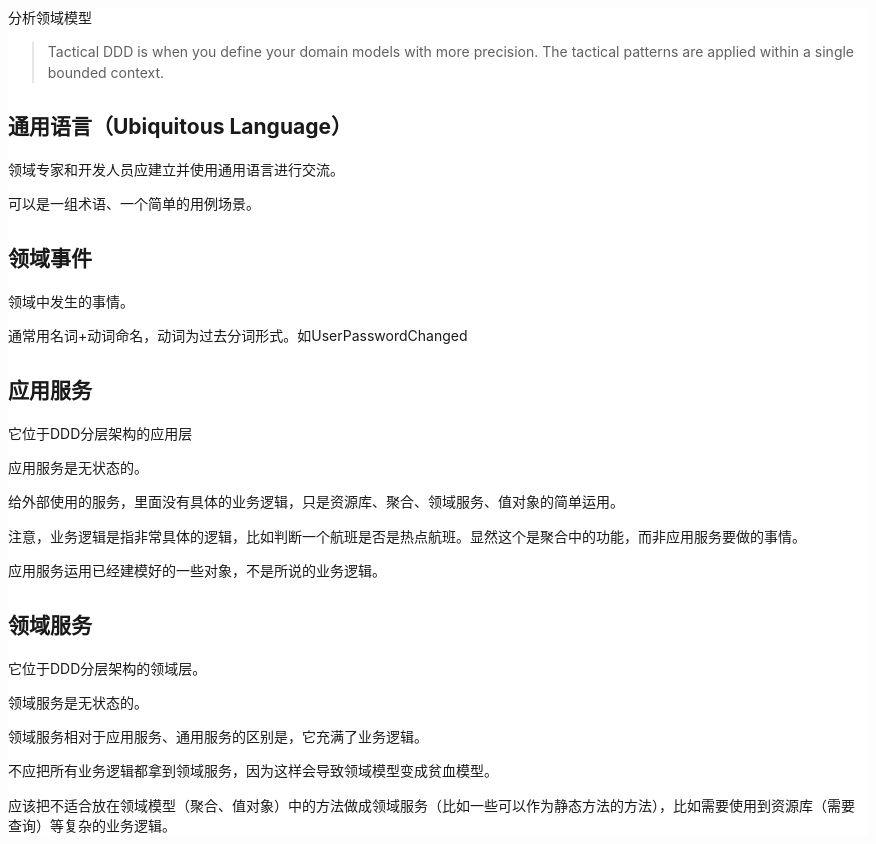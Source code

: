 分析领域模型

> Tactical DDD is when you define your domain models with more precision. 
> The tactical patterns are applied within a single bounded context.

## 通用语言（Ubiquitous Language）

领域专家和开发人员应建立并使用通用语言进行交流。

可以是一组术语、一个简单的用例场景。

## 领域事件

领域中发生的事情。

通常用名词+动词命名，动词为过去分词形式。如UserPasswordChanged

## 应用服务

它位于DDD分层架构的应用层

应用服务是无状态的。

给外部使用的服务，里面没有具体的业务逻辑，只是资源库、聚合、领域服务、值对象的简单运用。

注意，业务逻辑是指非常具体的逻辑，比如判断一个航班是否是热点航班。显然这个是聚合中的功能，而非应用服务要做的事情。

应用服务运用已经建模好的一些对象，不是所说的业务逻辑。

## 领域服务

它位于DDD分层架构的领域层。

领域服务是无状态的。

领域服务相对于应用服务、通用服务的区别是，它充满了业务逻辑。

不应把所有业务逻辑都拿到领域服务，因为这样会导致领域模型变成贫血模型。

应该把不适合放在领域模型（聚合、值对象）中的方法做成领域服务（比如一些可以作为静态方法的方法），比如需要使用到资源库（需要查询）等复杂的业务逻辑。